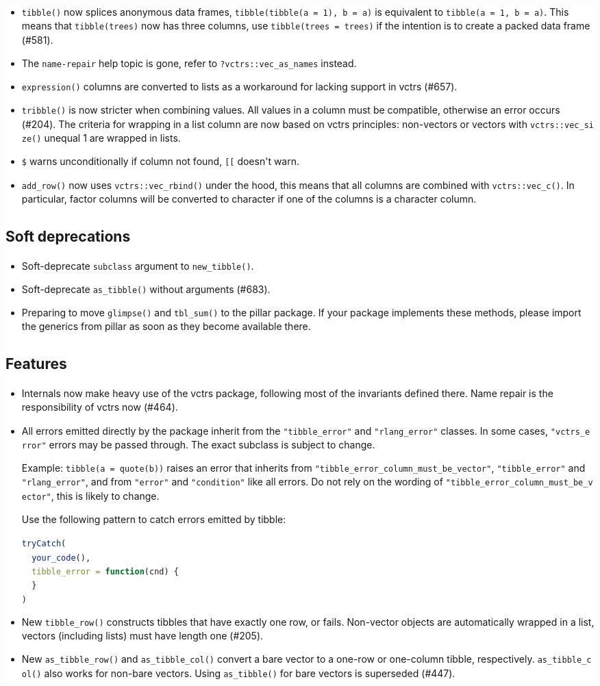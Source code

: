 - `tibble()` now splices anonymous data frames, `tibble(tibble(a = 1), b = a)` is equivalent to `tibble(a = 1, b = a)`. This means that `tibble(trees)` now has three columns, use `tibble(trees = trees)` if the intention is to create a packed data frame (#581).

- The `name-repair` help topic is gone, refer to `?vctrs::vec_as_names` instead.

- `expression()` columns are converted to lists as a workaround for lacking support in vctrs (#657).

- `tribble()` is now stricter when combining values. All values in a column must be compatible, otherwise an error occurs (#204). The criteria for wrapping in a list column are now based on vctrs principles: non-vectors or vectors with `vctrs::vec_size()` unequal 1 are wrapped in lists.

- `$` warns unconditionally if column not found, `[[` doesn't warn.

- `add_row()` now uses `vctrs::vec_rbind()` under the hood, this means that all columns are combined with `vctrs::vec_c()`. In particular, factor columns will be converted to character if one of the columns is a character column.


## Soft deprecations

- Soft-deprecate `subclass` argument to `new_tibble()`.

- Soft-deprecate `as_tibble()` without arguments (#683).

- Preparing to move `glimpse()` and `tbl_sum()` to the pillar package. If your package implements these methods, please import the generics from pillar as soon as they become available there.


## Features

- Internals now make heavy use of the vctrs package, following most of the invariants defined there. Name repair is the responsibility of vctrs now (#464).

- All errors emitted directly by the package inherit from the `"tibble_error"` and `"rlang_error"` classes. In some cases, `"vctrs_error"` errors may be passed through. The exact subclass is subject to change.

    Example: `tibble(a = quote(b))` raises an error that inherits from `"tibble_error_column_must_be_vector"`, `"tibble_error"` and `"rlang_error"`, and from `"error"` and `"condition"` like all errors. Do not rely on the wording of `"tibble_error_column_must_be_vector"`, this is likely to change.

    Use the following pattern to catch errors emitted by tibble:

    ```r
    tryCatch(
      your_code(),
      tibble_error = function(cnd) {
      }
    )
    ```

- New `tibble_row()` constructs tibbles that have exactly one row, or fails. Non-vector objects are automatically wrapped in a list, vectors (including lists) must have length one (#205).

- New `as_tibble_row()` and `as_tibble_col()` convert a bare vector to a one-row or one-column tibble, respectively. `as_tibble_col()` also works for non-bare vectors. Using `as_tibble()` for bare vectors is superseded (#447).

